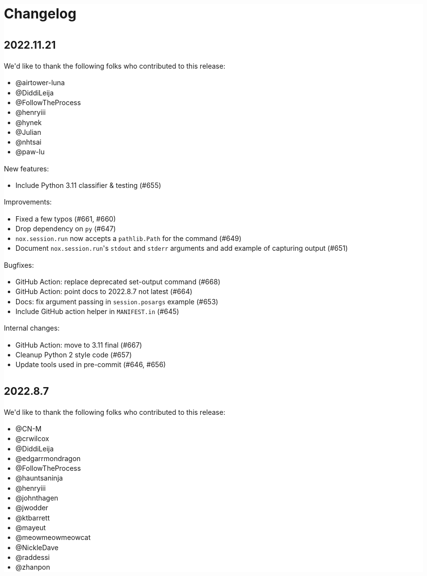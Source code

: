 # Changelog

## 2022.11.21

We'd like to thank the following folks who contributed to this release:
- @airtower-luna
- @DiddiLeija
- @FollowTheProcess
- @henryiii
- @hynek
- @Julian
- @nhtsai
- @paw-lu

New features:
- Include Python 3.11 classifier & testing (#655)

Improvements:
- Fixed a few typos (#661, #660)
- Drop dependency on `py` (#647)
- `nox.session.run` now accepts a `pathlib.Path` for the command (#649)
- Document `nox.session.run`'s `stdout` and `stderr` arguments and add example of capturing output (#651)

Bugfixes:
- GitHub Action: replace deprecated set-output command (#668)
- GitHub Action: point docs to 2022.8.7 not latest (#664)
- Docs: fix argument passing in `session.posargs` example (#653)
- Include GitHub action helper in `MANIFEST.in` (#645)

Internal changes:
- GitHub Action: move to 3.11 final (#667)
- Cleanup Python 2 style code (#657)
- Update tools used in pre-commit (#646, #656)


## 2022.8.7

We'd like to thank the following folks who contributed to this release:
- @CN-M
- @crwilcox
- @DiddiLeija
- @edgarrmondragon
- @FollowTheProcess
- @hauntsaninja
- @henryiii
- @johnthagen
- @jwodder
- @ktbarrett
- @mayeut
- @meowmeowmeowcat
- @NickleDave
- @raddessi
- @zhanpon
